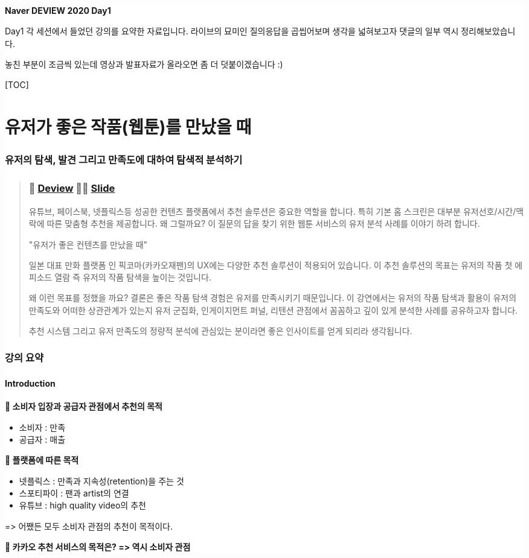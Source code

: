 **Naver DEVIEW 2020 Day1**

Day1 각 세션에서 들었던 강의를 요약한 자료입니다. 라이브의 묘미인 질의응답을 곱씹어보며 생각을 넓혀보고자 댓글의 일부 역시 정리해보았습니다.

놓친 부분이 조금씩 있는데 영상과 발표자료가 올라오면 좀 더 덧붙이겠습니다 :)

[TOC]

# 유저가 좋은 작품(웹툰)를 만났을 때

### 유저의 탐색, 발견 그리고 만족도에 대하여 탐색적 분석하기

> ### :green_heart: [Deview](https://deview.kr/2020/sessions/332)   :woman_teacher: [Slide](https://www2.slideshare.net/ssuser2fe594/deview2020?fbclid=IwAR0FgxIIAlNkTY9_v5iLc4yTpgI2wyrQh_JF4GTOAqkAGNlvAhm8M_QJdRM)
>
> 유튜브, 페이스북, 넷플릭스등 성공한 컨텐츠 플랫폼에서 추천 솔루션은 중요한 역할을 합니다.
> 특히 기본 홈 스크린은 대부분 유저선호/시간/맥락에 따른 맞춤형 추천을 제공합니다.
> 왜 그럴까요? 이 질문의 답을 찾기 위한 웹툰 서비스의 유저 분석 사례를 이야기 하려 합니다.
>
> "유저가 좋은 컨텐츠를 만났을 때"
>
> 일본 대표 만화 플랫폼 인 픽코마(카카오재팬)의 UX에는 다양한 추천 솔루션이 적용되어 있습니다.
> 이 추천 솔루션의 목표는 유저의 작품 첫 에피소드 열람 즉 유저의 작품 탐색을 높이는 것입니다.
>
> 왜 이런 목표를 정했을 까요? 결론은 좋은 작품 탐색 경험은 유저를 만족시키기 때문입니다.
> 이 강연에서는 유저의 작품 탐색과 활용이 유저의 만족도와 어떠한 상관관계가 있는지
> 유저 군집화, 인게이지먼트 퍼널, 리텐션 관점에서 꼼꼼하고 깊이 있게 분석한 사례를 공유하고자 합니다.
>
> 추천 시스템 그리고 유저 만족도의 정량적 분석에 관심있는 분이라면 좋은 인사이트를 얻게 되리라 생각됩니다.



### 강의 요약



#### Introduction

**:yellow_heart: 소비자 입장과 공급자 관점에서 추천의 목적**

* 소비자 : 만족
* 공급자 : 매출



**:yellow_heart: 플랫폼에 따른 목적**

* 넷플릭스 : 만족과 지속성(retention)을 주는 것
* 스포티파이 : 팬과 artist의 연결
* 유튜브 : high quality video의 추천

=> 어쨌든 모두 소비자 관점의 추천이 목적이다.



**:yellow_heart: 카카오 추천 서비스의 목적은? => 역시 소비자 관점**
